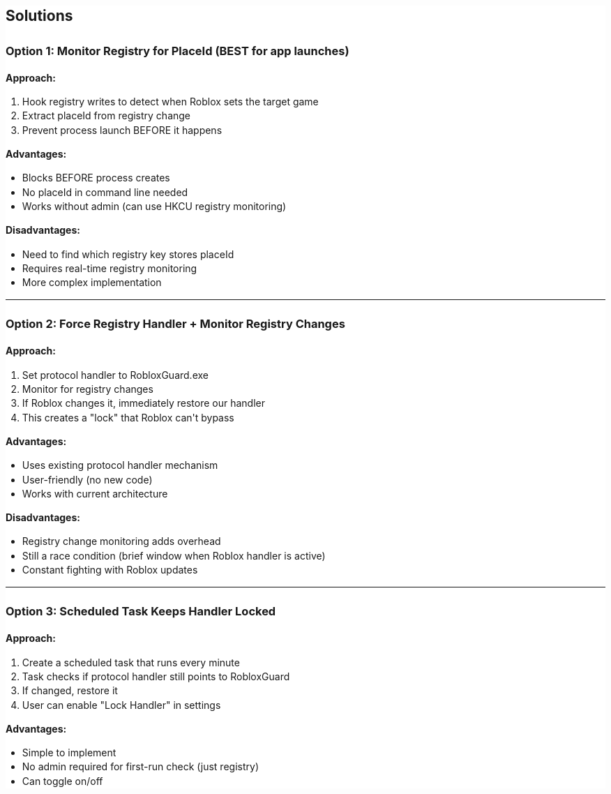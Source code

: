 
## Solutions

### Option 1: Monitor Registry for PlaceId (BEST for app launches)

**Approach:**
1. Hook registry writes to detect when Roblox sets the target game
2. Extract placeId from registry change
3. Prevent process launch BEFORE it happens

**Advantages:**
- Blocks BEFORE process creates
- No placeId in command line needed
- Works without admin (can use HKCU registry monitoring)

**Disadvantages:**
- Need to find which registry key stores placeId
- Requires real-time registry monitoring
- More complex implementation

---

### Option 2: Force Registry Handler + Monitor Registry Changes

**Approach:**
1. Set protocol handler to RobloxGuard.exe
2. Monitor for registry changes
3. If Roblox changes it, immediately restore our handler
4. This creates a "lock" that Roblox can't bypass

**Advantages:**
- Uses existing protocol handler mechanism
- User-friendly (no new code)
- Works with current architecture

**Disadvantages:**
- Registry change monitoring adds overhead
- Still a race condition (brief window when Roblox handler is active)
- Constant fighting with Roblox updates

---

### Option 3: Scheduled Task Keeps Handler Locked

**Approach:**
1. Create a scheduled task that runs every minute
2. Task checks if protocol handler still points to RobloxGuard
3. If changed, restore it
4. User can enable "Lock Handler" in settings

**Advantages:**
- Simple to implement
- No admin required for first-run check (just registry)
- Can toggle on/off
